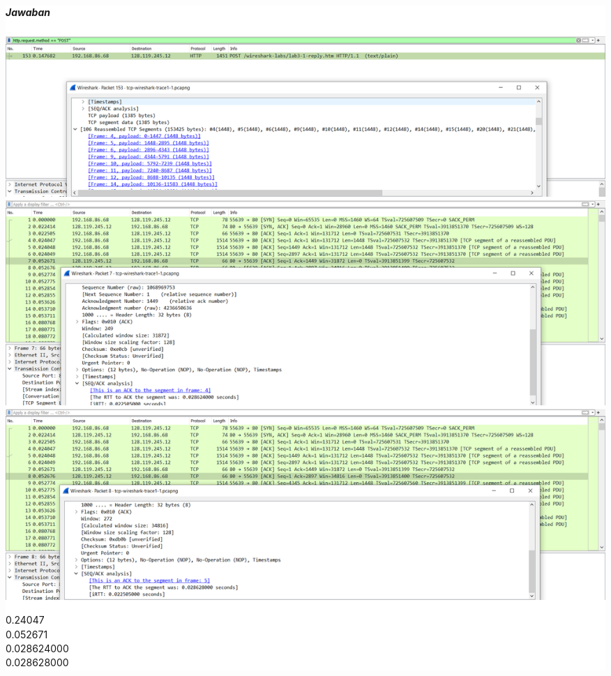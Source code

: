 ##### Jawaban
![6a](no6_1.png)
![6b](no6_2.png)
![6c](no6_3.png)


0.24047 <br>
0.052671 <br>
0.028624000 <br>
0.028628000 
